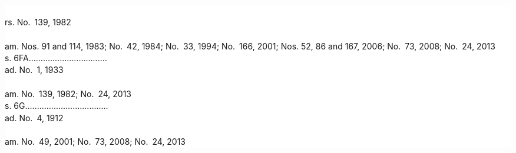 <tr>
  <td>
    <div> </div>
  </td>
  <td>
    <div>
      rs. No. 139, 1982
    </div>
  </td>
</tr>
<tr>
  <td>
    <div> </div>
  </td>
  <td>
    <div>
      am. Nos. 91 and 114, 1983; No. 42, 1984; No. 33, 1994; No. 166, 2001;
        Nos. 52, 86 and 167, 2006; No. 73, 2008; No. 24, 2013
    </div>
  </td>
</tr>
<tr>
  <td>
    <div>
      s. 6FA.................................
    </div>
  </td>
  <td>
    <div>
      ad. No. 1, 1933
    </div>
  </td>
</tr>
<tr>
  <td>
    <div> </div>
  </td>
  <td>
    <div>
      am. No. 139, 1982; No. 24, 2013
    </div>
  </td>
</tr>
<tr>
  <td>
    <div>
      s. 6G...................................
    </div>
  </td>
  <td>
    <div>
      ad. No. 4, 1912
    </div>
  </td>
</tr>
<tr>
  <td>
    <div> </div>
  </td>
  <td>
    <div>
      am. No. 49, 2001; No. 73, 2008; No. 24, 2013
    </div>
  </td>